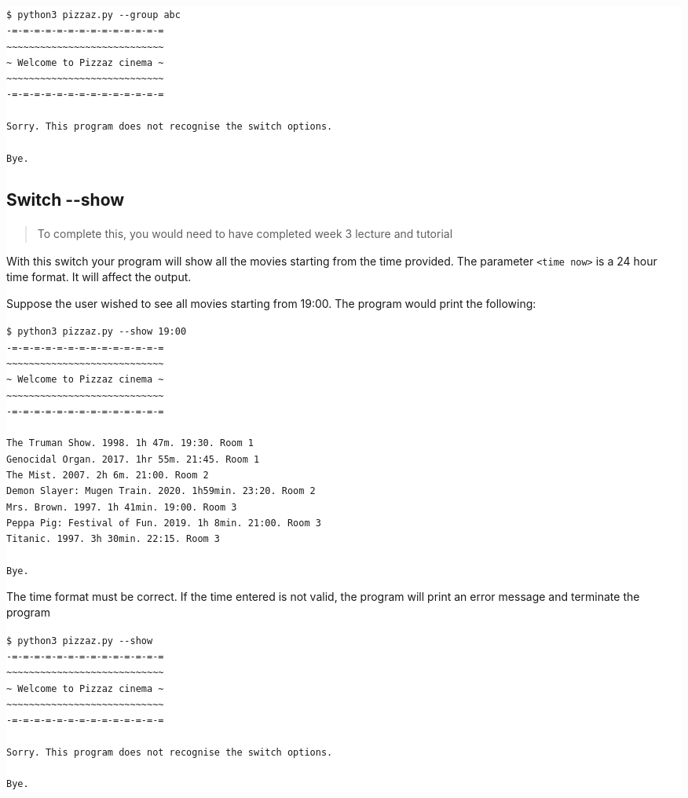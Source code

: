 ```
$ python3 pizzaz.py --group abc
-=-=-=-=-=-=-=-=-=-=-=-=-=-=
~~~~~~~~~~~~~~~~~~~~~~~~~~~~
~ Welcome to Pizzaz cinema ~
~~~~~~~~~~~~~~~~~~~~~~~~~~~~
-=-=-=-=-=-=-=-=-=-=-=-=-=-=

Sorry. This program does not recognise the switch options. 

Bye.
```

## Switch **--show** 

> To complete this, you would need to have completed week 3 lecture and tutorial

With this switch your program will show all the movies starting from the time provided. The parameter `<time now>` is a 24 hour time format. It will affect the output.

Suppose the user wished to see all movies starting from 19:00. The program would print the following:
```
$ python3 pizzaz.py --show 19:00
-=-=-=-=-=-=-=-=-=-=-=-=-=-=
~~~~~~~~~~~~~~~~~~~~~~~~~~~~
~ Welcome to Pizzaz cinema ~
~~~~~~~~~~~~~~~~~~~~~~~~~~~~
-=-=-=-=-=-=-=-=-=-=-=-=-=-=

The Truman Show. 1998. 1h 47m. 19:30. Room 1
Genocidal Organ. 2017. 1hr 55m. 21:45. Room 1
The Mist. 2007. 2h 6m. 21:00. Room 2
Demon Slayer: Mugen Train. 2020. 1h59min. 23:20. Room 2
Mrs. Brown. 1997. 1h 41min. 19:00. Room 3
Peppa Pig: Festival of Fun. 2019. 1h 8min. 21:00. Room 3
Titanic. 1997. 3h 30min. 22:15. Room 3

Bye.
```

The time format must be correct. If the time entered is not valid, the program will print an error message and terminate the program
```
$ python3 pizzaz.py --show 
-=-=-=-=-=-=-=-=-=-=-=-=-=-=
~~~~~~~~~~~~~~~~~~~~~~~~~~~~
~ Welcome to Pizzaz cinema ~
~~~~~~~~~~~~~~~~~~~~~~~~~~~~
-=-=-=-=-=-=-=-=-=-=-=-=-=-=

Sorry. This program does not recognise the switch options. 

Bye.
```
